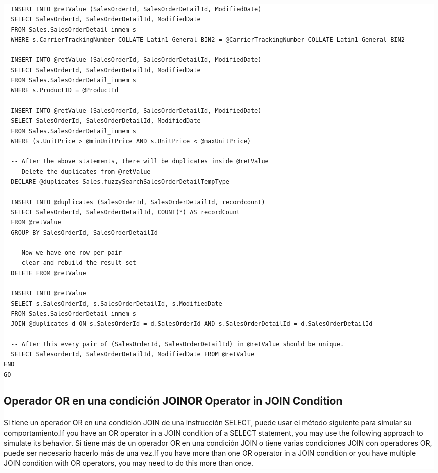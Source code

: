 ```  
  INSERT INTO @retValue (SalesOrderId, SalesOrderDetailId, ModifiedDate)  
  SELECT SalesOrderId, SalesOrderDetailId, ModifiedDate  
  FROM Sales.SalesOrderDetail_inmem s  
  WHERE s.CarrierTrackingNumber COLLATE Latin1_General_BIN2 = @CarrierTrackingNumber COLLATE Latin1_General_BIN2   
  
  INSERT INTO @retValue (SalesOrderId, SalesOrderDetailId, ModifiedDate)  
  SELECT SalesOrderId, SalesOrderDetailId, ModifiedDate  
  FROM Sales.SalesOrderDetail_inmem s  
  WHERE s.ProductID = @ProductId  
  
  INSERT INTO @retValue (SalesOrderId, SalesOrderDetailId, ModifiedDate)  
  SELECT SalesOrderId, SalesOrderDetailId, ModifiedDate  
  FROM Sales.SalesOrderDetail_inmem s  
  WHERE (s.UnitPrice > @minUnitPrice AND s.UnitPrice < @maxUnitPrice)  
  
  -- After the above statements, there will be duplicates inside @retValue  
  -- Delete the duplicates from @retValue  
  DECLARE @duplicates Sales.fuzzySearchSalesOrderDetailTempType  
  
  INSERT INTO @duplicates (SalesOrderId, SalesOrderDetailId, recordcount)   
  SELECT SalesOrderId, SalesOrderDetailId, COUNT(*) AS recordCount  
  FROM @retValue  
  GROUP BY SalesOrderId, SalesOrderDetailId  
  
  -- Now we have one row per pair  
  -- clear and rebuild the result set  
  DELETE FROM @retValue  
  
  INSERT INTO @retValue  
  SELECT s.SalesOrderId, s.SalesOrderDetailId, s.ModifiedDate  
  FROM Sales.SalesOrderDetail_inmem s  
  JOIN @duplicates d ON s.SalesOrderId = d.SalesOrderId AND s.SalesOrderDetailId = d.SalesOrderDetailId  
  
  -- After this every pair of (SalesOrderId, SalesOrderDetailId) in @retValue should be unique.  
  SELECT SalesorderId, SalesOrderDetailId, ModifiedDate FROM @retValue  
END  
GO  
```  
  
## <a name="or-operator-in-join-condition"></a><span data-ttu-id="bbeb9-125">Operador OR en una condición JOIN</span><span class="sxs-lookup"><span data-stu-id="bbeb9-125">OR Operator in JOIN Condition</span></span>  
 <span data-ttu-id="bbeb9-126">Si tiene un operador OR en una condición JOIN de una instrucción SELECT, puede usar el método siguiente para simular su comportamiento.</span><span class="sxs-lookup"><span data-stu-id="bbeb9-126">If you have an OR operator in a JOIN condition of a SELECT statement, you may use the following approach to simulate its behavior.</span></span> <span data-ttu-id="bbeb9-127">Si tiene más de un operador OR en una condición JOIN o tiene varias condiciones JOIN con operadores OR, puede ser necesario hacerlo más de una vez.</span><span class="sxs-lookup"><span data-stu-id="bbeb9-127">If you have more than one OR operator in a JOIN condition or you have multiple JOIN condition with OR operators, you may need to do this more than once.</span></span>  
  